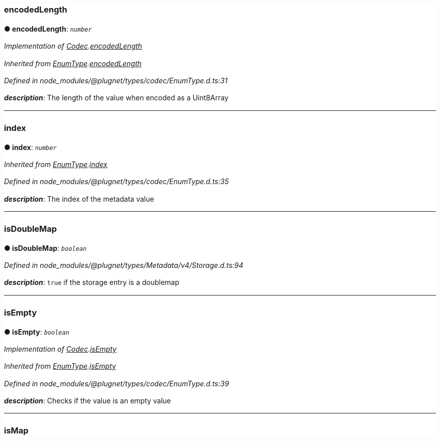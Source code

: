 ###  encodedLength

**● encodedLength**: *`number`*

*Implementation of [Codec](../interfaces/_plugnet.codec.md).[encodedLength](../interfaces/_plugnet.codec.md#encodedlength)*

*Inherited from [EnumType](_plugnet.enumtype.md).[encodedLength](_plugnet.enumtype.md#encodedlength)*

*Defined in node_modules/@plugnet/types/codec/EnumType.d.ts:31*

*__description__*: The length of the value when encoded as a Uint8Array

___
<a id="index"></a>

###  index

**● index**: *`number`*

*Inherited from [EnumType](_plugnet.enumtype.md).[index](_plugnet.enumtype.md#index)*

*Defined in node_modules/@plugnet/types/codec/EnumType.d.ts:35*

*__description__*: The index of the metadata value

___
<a id="isdoublemap"></a>

###  isDoubleMap

**● isDoubleMap**: *`boolean`*

*Defined in node_modules/@plugnet/types/Metadata/v4/Storage.d.ts:94*

*__description__*: `true` if the storage entry is a doublemap

___
<a id="isempty"></a>

###  isEmpty

**● isEmpty**: *`boolean`*

*Implementation of [Codec](../interfaces/_plugnet.codec.md).[isEmpty](../interfaces/_plugnet.codec.md#isempty)*

*Inherited from [EnumType](_plugnet.enumtype.md).[isEmpty](_plugnet.enumtype.md#isempty)*

*Defined in node_modules/@plugnet/types/codec/EnumType.d.ts:39*

*__description__*: Checks if the value is an empty value

___
<a id="ismap"></a>

###  isMap
